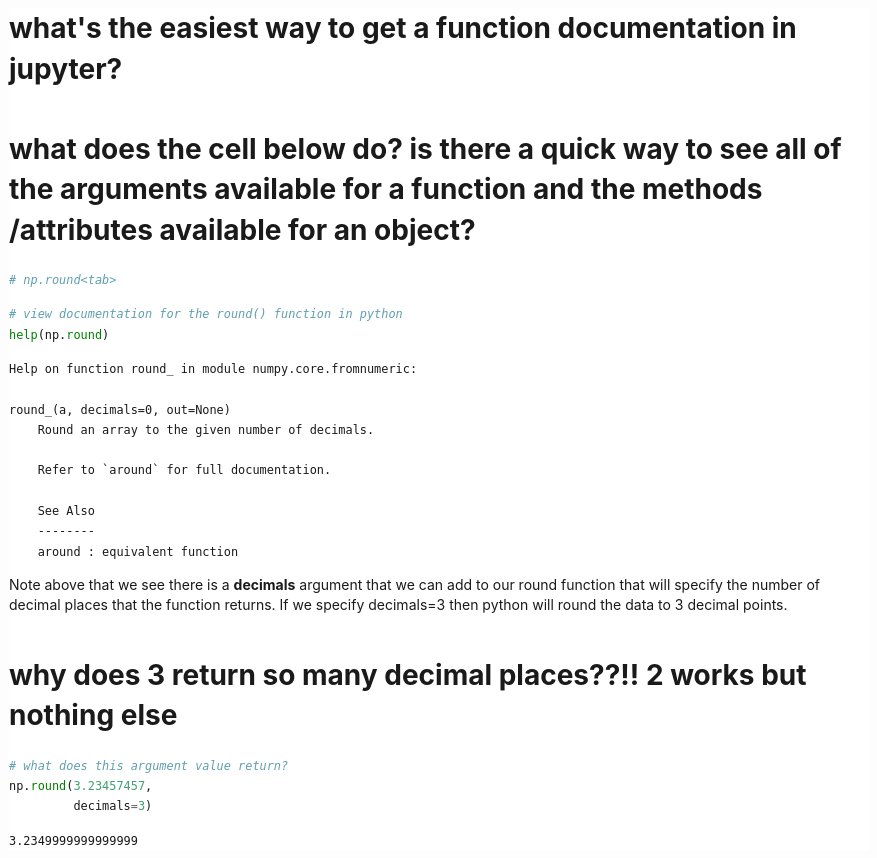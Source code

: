 # what's the easiest way to get a function documentation in jupyter?
# what does the cell below do? is there a quick way to see all of the arguments available for a function and the methods /attributes available for an object?


```python
# np.round<tab>
```


```python


```





```python
# view documentation for the round() function in python
help(np.round)
```

    Help on function round_ in module numpy.core.fromnumeric:
    
    round_(a, decimals=0, out=None)
        Round an array to the given number of decimals.
        
        Refer to `around` for full documentation.
        
        See Also
        --------
        around : equivalent function
    


Note above that we see there is a **decimals** argument that we can add to our round function that will specify the number of decimal places that the function returns. If we specify decimals=3 then python will round the data to 3 decimal points. 

# why does 3 return so many decimal places??!! 2 works but nothing else


```python
# what does this argument value return?
np.round(3.23457457, 
         decimals=3)

```




    3.2349999999999999
